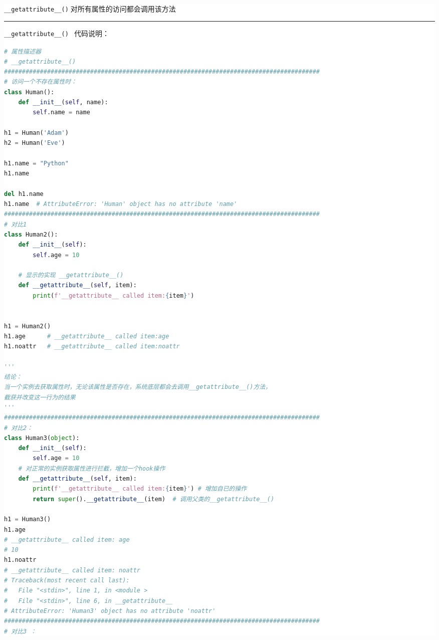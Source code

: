 ``__getattribute__()``        对所有属性的访问都会调用该方法

---

``__getattribute__() ``     代码说明：

```python
# 属性描述器
# __getattribute__()
########################################################################################
# 访问一个不存在属性时：
class Human():
    def __init__(self, name):
        self.name = name

h1 = Human('Adam')
h2 = Human('Eve')

h1.name = "Python"
h1.name

del h1.name
h1.name  # AttributeError: 'Human' object has no attribute 'name'
########################################################################################
# 对比1
class Human2():
    def __init__(self):
        self.age = 10
    
    # 显示的实现 __getattribute__() 
    def __getattribute__(self, item):
        print(f'__getattribute__ called item:{item}')


h1 = Human2()
h1.age      # __getattribute__ called item:age
h1.noattr   # __getattribute__ called item:noattr

'''
结论：
当一个实例去获取属性时，无论该属性是否存在，系统底层都会去调用__getattribute__()方法，
截获并改变这一行为的结果
'''
########################################################################################
# 对比2： 
class Human3(object):
    def __init__(self):
        self.age = 10
    # 对正常的实例获取属性进行拦截，增加一个hook操作
    def __getattribute__(self, item):
        print(f'__getattribute__ called item:{item}') # 增加自已的操作
        return super().__getattribute__(item)  # 调用父类的__getattribute__()

h1 = Human3()
h1.age
# __getattribute__ called item: age
# 10
h1.noattr 
# __getattribute__ called item: noattr
# Traceback(most recent call last):
#   File "<stdin>", line 1, in <module >
#   File "<stdin>", line 6, in __getattribute__
# AttributeError: 'Human3' object has no attribute 'noattr'
########################################################################################
# 对比3 ：
```